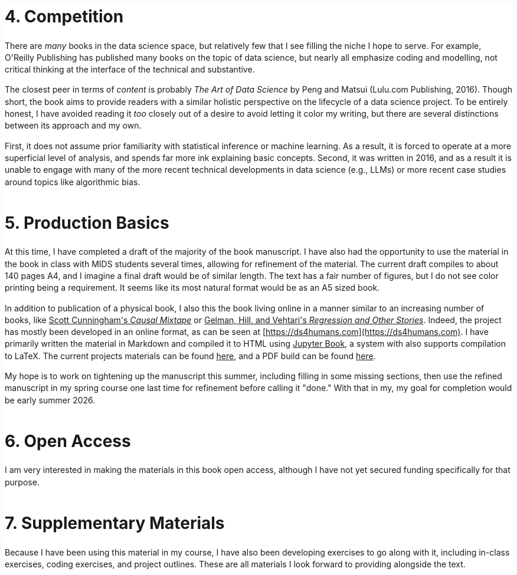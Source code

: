 # 4. Competition

There are *many* books in the data science space, but relatively few that I see filling the niche I hope to serve. For example, O'Reilly Publishing has published many books on the topic of data science, but nearly all emphasize coding and modelling, not critical thinking at the interface of the technical and substantive.

The closest peer in terms of *content* is probably *The Art of Data Science* by Peng and Matsui (Lulu.com Publishing, 2016). Though short, the book aims to provide readers with a similar holistic perspective on the lifecycle of a data science project. To be entirely honest, I have avoided reading it *too* closely out of a desire to avoid letting it color my writing, but there are several distinctions between its approach and my own. 

First, it does not assume prior familiarity with statistical inference or machine learning. As a result, it is forced to operate at a more superficial level of analysis, and spends far more ink explaining basic concepts. Second, it was written in 2016, and as a result it is unable to engage with many of the more recent technical developments in data science (e.g., LLMs) or more recent case studies around topics like algorithmic bias.

# 5. Production Basics

At this time, I have completed a draft of the majority of the book manuscript. I have also had the opportunity to use the material in the book in class with MIDS students several times, allowing for refinement of the material. The current draft compiles to about 140 pages A4, and I imagine a final draft would be of similar length. The text has a fair number of figures, but I do not see color printing being a requirement. It seems like its most natural format would be as an A5 sized book.

In addition to publication of a physical book, I also this the book living online in a manner similar to an increasing number of books, like [Scott Cunningham's *Causal Mixtape*](https://mixtape.scunning.com/) or [Gelman, Hill, and Vehtari's *Regression and Other Stories*](https://avehtari.github.io/ROS-Examples/). Indeed, the project has mostly been developed in an online format, as can be seen at [https://ds4humans.com](https://ds4humans.com). I have primarily written the material in Markdown and compiled it to HTML using [Jupyter Book](https://jupyterbook.org/en/stable/intro.html), a system with also supports compilation to LaTeX. The current projects materials can be found [here](https://github.com/nickeubank/ds4humans), and a PDF build can be found [here](https://github.com/nickeubank/ds4humans/blob/main/_build/latex/ds4humans.pdf).

My hope is to work on tightening up the manuscript this summer, including filling in some missing sections, then use the refined manuscript in my spring course one last time for refinement before calling it "done." With that in my, my goal for completion would be early summer 2026.

# 6. Open Access

I am very interested in making the materials in this book open access, although I have not yet secured funding specifically for that purpose.

# 7. Supplementary Materials

Because I have been using this material in my course, I have also been developing exercises to go along with it, including in-class exercises, coding exercises, and project outlines. These are all materials I look forward to providing alongside the text.
